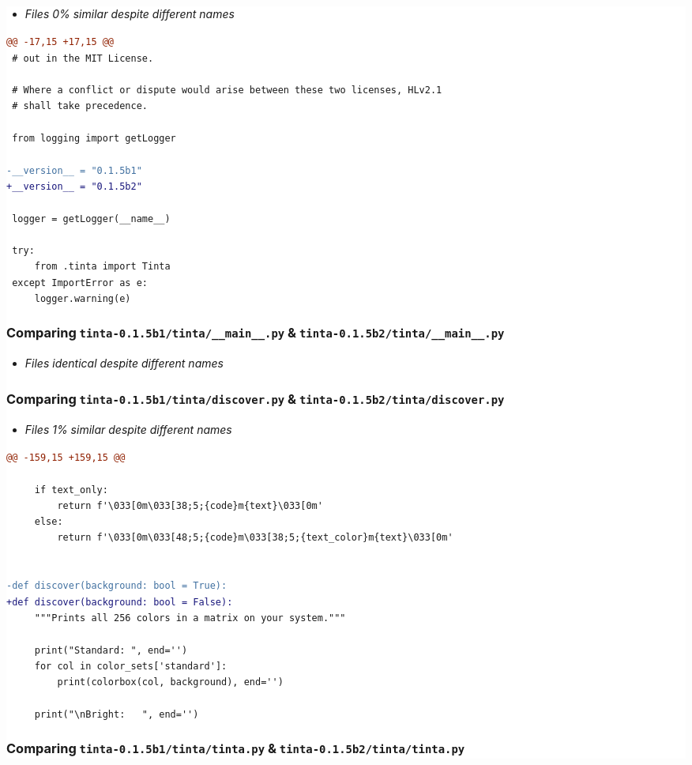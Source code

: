  * *Files 0% similar despite different names*

```diff
@@ -17,15 +17,15 @@
 # out in the MIT License.
 
 # Where a conflict or dispute would arise between these two licenses, HLv2.1
 # shall take precedence.
 
 from logging import getLogger
 
-__version__ = "0.1.5b1"
+__version__ = "0.1.5b2"
 
 logger = getLogger(__name__)
 
 try:
     from .tinta import Tinta
 except ImportError as e:
     logger.warning(e)
```

### Comparing `tinta-0.1.5b1/tinta/__main__.py` & `tinta-0.1.5b2/tinta/__main__.py`

 * *Files identical despite different names*

### Comparing `tinta-0.1.5b1/tinta/discover.py` & `tinta-0.1.5b2/tinta/discover.py`

 * *Files 1% similar despite different names*

```diff
@@ -159,15 +159,15 @@
 
     if text_only:
         return f'\033[0m\033[38;5;{code}m{text}\033[0m'
     else:
         return f'\033[0m\033[48;5;{code}m\033[38;5;{text_color}m{text}\033[0m'
 
 
-def discover(background: bool = True):
+def discover(background: bool = False):
     """Prints all 256 colors in a matrix on your system."""
 
     print("Standard: ", end='')
     for col in color_sets['standard']:
         print(colorbox(col, background), end='')
 
     print("\nBright:   ", end='')
```

### Comparing `tinta-0.1.5b1/tinta/tinta.py` & `tinta-0.1.5b2/tinta/tinta.py`
